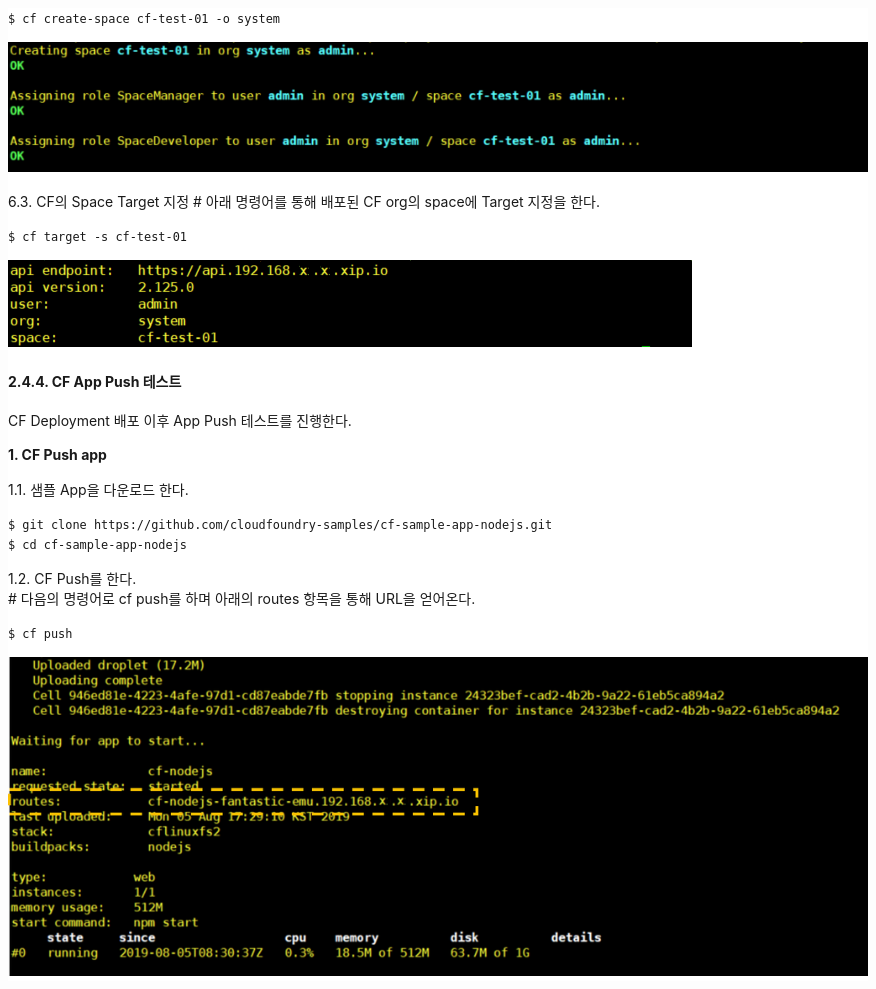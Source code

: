 ```text
$ cf create-space cf-test-01 -o system
```

![](../../.gitbook/assets/kubernetes_create_cf_space.png)

6.3. CF의 Space Target 지정 \# 아래 명령어를 통해 배포된 CF org의 space에 Target 지정을 한다.

```text
$ cf target -s cf-test-01
```

![](../../.gitbook/assets/kubernetes_point_cf_target.png)

#### 2.4.4. **CF App Push 테스트**

CF Deployment 배포 이후 App Push 테스트를 진행한다.

**1.    CF Push app**

1.1. 샘플 App을 다운로드 한다.

```text
$ git clone https://github.com/cloudfoundry-samples/cf-sample-app-nodejs.git
$ cd cf-sample-app-nodejs
```

1.2. CF Push를 한다.  
\# 다음의 명령어로 cf push를 하며 아래의 routes 항목을 통해 URL을 얻어온다.

```text
$ cf push
```

![](../../.gitbook/assets/kubernetes_push_cf_app.png)
